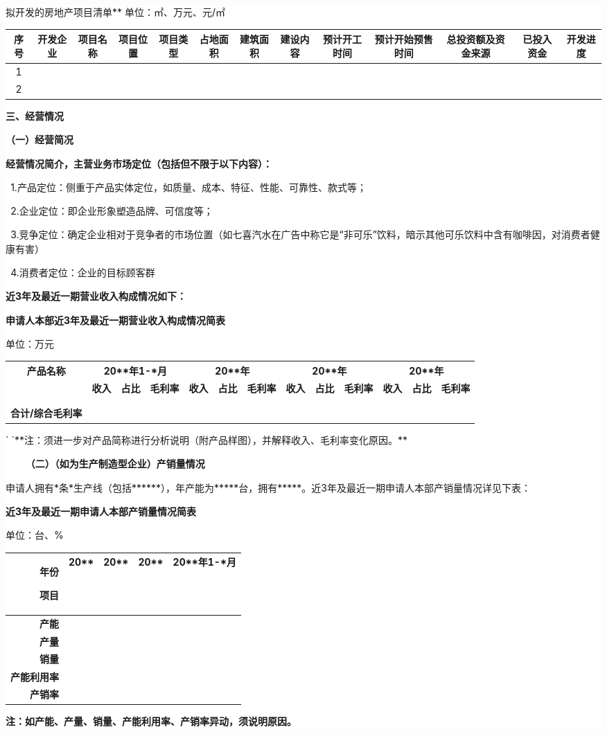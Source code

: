 拟开发的房地产项目清单**             单位：㎡、万元、元/㎡

|序号|开发企业|项目名称|项目位置|项目类型|占地面积|建筑面积|建设内容|预计开工时间|预计开始预售时间|总投资额及资金来源|已投入资金|开发进度|
| :-: | :-: | :-: | :-: | :-: | :-: | :-: | :-: | :-: | :-: | :-: | :-: | :-: |
|1|||||||||||||
|2|||||||||||||

**三、经营情况** 

**（一）经营简况**

**经营情况简介，主营业务市场定位（包括但不限于以下内容）：**

` `1.产品定位：侧重于产品实体定位，如质量、成本、特征、性能、可靠性、款式等；

` `2.企业定位：即企业形象塑造品牌、可信度等；

` `3.竞争定位：确定企业相对于竞争者的市场位置（如七喜汽水在广告中称它是“非可乐”饮料，暗示其他可乐饮料中含有咖啡因，对消费者健康有害）

` `4.消费者定位：企业的目标顾客群

**近3年及最近一期营业收入构成情况如下：**

**申请人本部近3年及最近一期营业收入构成情况简表**

单位：万元

<table><tr><th colspan="1" rowspan="2"><b>产品名称</b></th><th colspan="3"><b>20**年1-*月</b></th><th colspan="3"><b>20**年</b></th><th colspan="3"><b>20**年</b></th><th colspan="3"><b>20**年</b></th></tr>
<tr><td colspan="1"><b>收入</b></td><td colspan="1"><b>占比</b></td><td colspan="1"><b>毛利率</b></td><td colspan="1"><b>收入</b></td><td colspan="1"><b>占比</b></td><td colspan="1"><b>毛利率</b></td><td colspan="1"><b>收入</b></td><td colspan="1"><b>占比</b></td><td colspan="1"><b>毛利率</b></td><td colspan="1"><b>收入</b></td><td colspan="1"><b>占比</b></td><td colspan="1"><b>毛利率</b></td></tr>
<tr><td colspan="1"></td><td colspan="1"></td><td colspan="1"></td><td colspan="1"></td><td colspan="1"></td><td colspan="1"></td><td colspan="1"></td><td colspan="1"></td><td colspan="1"></td><td colspan="1"></td><td colspan="1"></td><td colspan="1"></td><td colspan="1"></td></tr>
<tr><td colspan="1"></td><td colspan="1"></td><td colspan="1"></td><td colspan="1"></td><td colspan="1"></td><td colspan="1"></td><td colspan="1"></td><td colspan="1"></td><td colspan="1"></td><td colspan="1"></td><td colspan="1"></td><td colspan="1"></td><td colspan="1"></td></tr>
<tr><td colspan="1"><b>合计/综合毛利率</b></td><td colspan="1"></td><td colspan="1"></td><td colspan="1"></td><td colspan="1"></td><td colspan="1"></td><td colspan="1"></td><td colspan="1"></td><td colspan="1"></td><td colspan="1"></td><td colspan="1"></td><td colspan="1"></td><td colspan="1"></td></tr>
</table>
`     `**注：须进一步对产品简称进行分析说明（附产品样图），并解释收入、毛利率变化原因。**

`    `**（二）（如为生产制造型企业）产销量情况**

申请人拥有\*条\*生产线（包括\*\*\*\*\*\*），年产能为\*\*\*\*\*台，拥有\*\*\*\*\*。近3年及最近一期申请人本部产销量情况详见下表：

**近3年及最近一期申请人本部产销量情况简表**

单位：台、%

|<p>**年份**</p><p>**项目**</p>|**20\*\***|**20\*\***|**20\*\***|**20\*\*年1-\*月**|
| -: | :-: | :-: | :-: | :-: |
|**产能**|||||
|**产量**|||||
|**销量**|||||
|**产能利用率**|||||
|**产销率**|||||
**注：如产能、产量、销量、产能利用率、产销率异动，须说明原因。**
